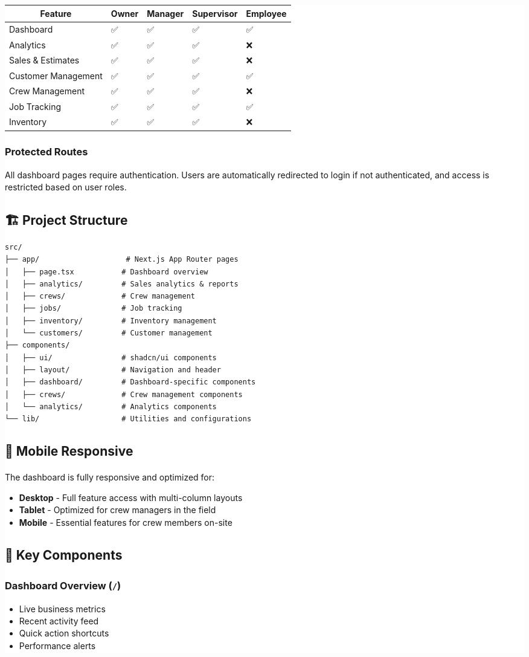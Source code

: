 | Feature | Owner | Manager | Supervisor | Employee |
|---------|--------|---------|------------|----------|
| Dashboard | ✅ | ✅ | ✅ | ✅ |
| Analytics | ✅ | ✅ | ✅ | ❌ |
| Sales & Estimates | ✅ | ✅ | ✅ | ❌ |
| Customer Management | ✅ | ✅ | ✅ | ✅ |
| Crew Management | ✅ | ✅ | ✅ | ❌ |
| Job Tracking | ✅ | ✅ | ✅ | ✅ |
| Inventory | ✅ | ✅ | ✅ | ❌ |

### **Protected Routes**
All dashboard pages require authentication. Users are automatically redirected to login if not authenticated, and access is restricted based on user roles.

## 🏗 Project Structure

```
src/
├── app/                    # Next.js App Router pages
│   ├── page.tsx           # Dashboard overview
│   ├── analytics/         # Sales analytics & reports
│   ├── crews/             # Crew management
│   ├── jobs/              # Job tracking
│   ├── inventory/         # Inventory management
│   └── customers/         # Customer management
├── components/
│   ├── ui/                # shadcn/ui components
│   ├── layout/            # Navigation and header
│   ├── dashboard/         # Dashboard-specific components
│   ├── crews/             # Crew management components
│   └── analytics/         # Analytics components
└── lib/                   # Utilities and configurations
```

## 📱 Mobile Responsive

The dashboard is fully responsive and optimized for:
- **Desktop** - Full feature access with multi-column layouts
- **Tablet** - Optimized for crew managers in the field
- **Mobile** - Essential features for crew members on-site

## 🔧 Key Components

### **Dashboard Overview** (`/`)
- Live business metrics
- Recent activity feed
- Quick action shortcuts
- Performance alerts
